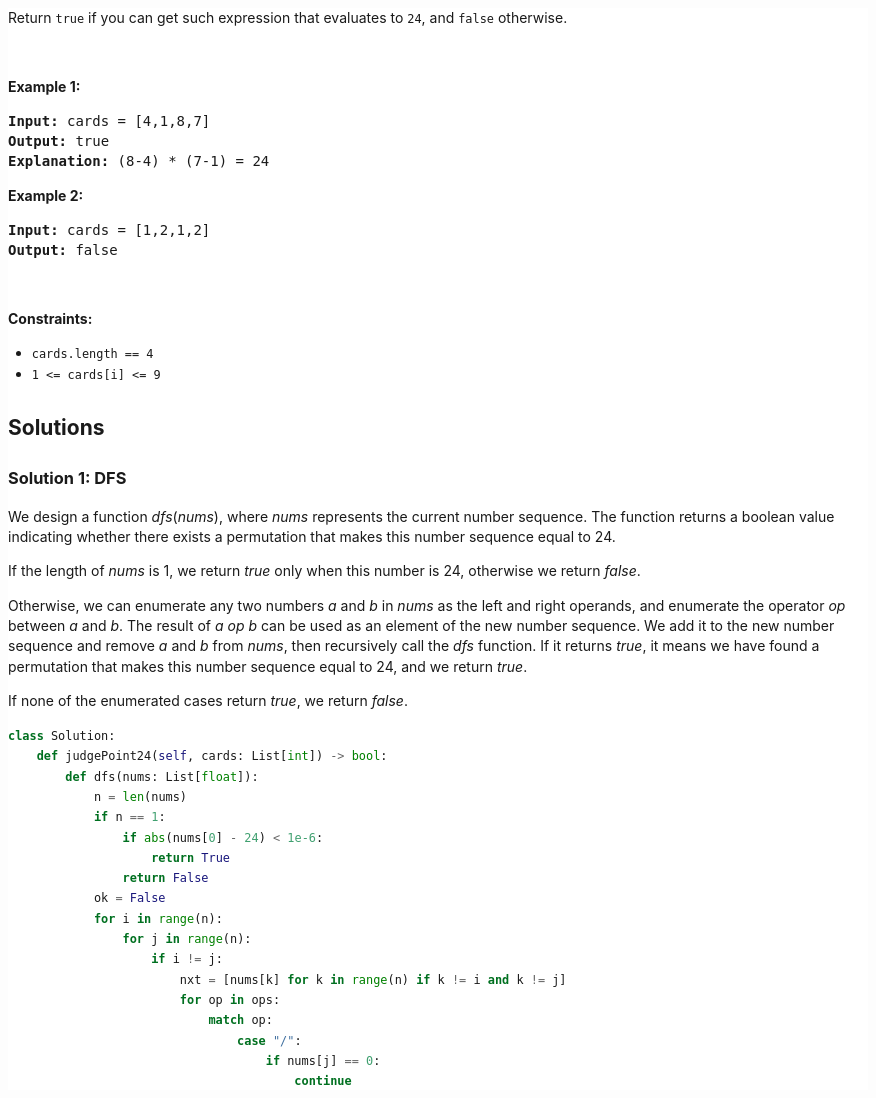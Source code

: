 </ul>

<p>Return <code>true</code> if you can get such expression that evaluates to <code>24</code>, and <code>false</code> otherwise.</p>

<p>&nbsp;</p>
<p><strong class="example">Example 1:</strong></p>

<pre>
<strong>Input:</strong> cards = [4,1,8,7]
<strong>Output:</strong> true
<strong>Explanation:</strong> (8-4) * (7-1) = 24
</pre>

<p><strong class="example">Example 2:</strong></p>

<pre>
<strong>Input:</strong> cards = [1,2,1,2]
<strong>Output:</strong> false
</pre>

<p>&nbsp;</p>
<p><strong>Constraints:</strong></p>

<ul>
	<li><code>cards.length == 4</code></li>
	<li><code>1 &lt;= cards[i] &lt;= 9</code></li>
</ul>

## Solutions

### Solution 1: DFS

We design a function $dfs(nums)$, where $nums$ represents the current number sequence. The function returns a boolean value indicating whether there exists a permutation that makes this number sequence equal to $24$.

If the length of $nums$ is $1$, we return $true$ only when this number is $24$, otherwise we return $false$.

Otherwise, we can enumerate any two numbers $a$ and $b$ in $nums$ as the left and right operands, and enumerate the operator $op$ between $a$ and $b$. The result of $a\ op\ b$ can be used as an element of the new number sequence. We add it to the new number sequence and remove $a$ and $b$ from $nums$, then recursively call the $dfs$ function. If it returns $true$, it means we have found a permutation that makes this number sequence equal to $24$, and we return $true$.

If none of the enumerated cases return $true$, we return $false$.



```python
class Solution:
    def judgePoint24(self, cards: List[int]) -> bool:
        def dfs(nums: List[float]):
            n = len(nums)
            if n == 1:
                if abs(nums[0] - 24) < 1e-6:
                    return True
                return False
            ok = False
            for i in range(n):
                for j in range(n):
                    if i != j:
                        nxt = [nums[k] for k in range(n) if k != i and k != j]
                        for op in ops:
                            match op:
                                case "/":
                                    if nums[j] == 0:
                                        continue
```